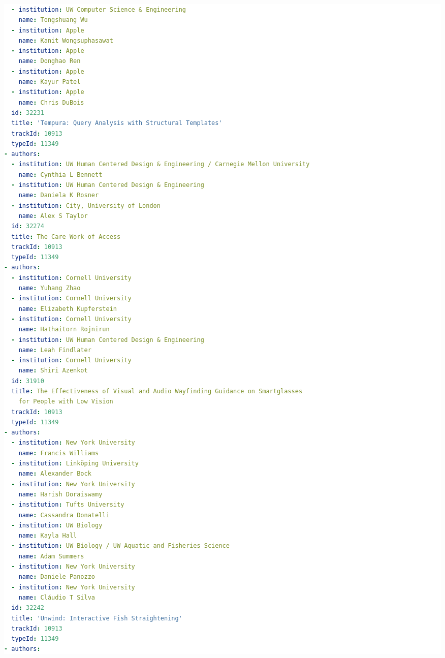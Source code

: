 ```yaml
  - institution: UW Computer Science & Engineering
    name: Tongshuang Wu
  - institution: Apple
    name: Kanit Wongsuphasawat
  - institution: Apple
    name: Donghao Ren
  - institution: Apple
    name: Kayur Patel
  - institution: Apple
    name: Chris DuBois
  id: 32231
  title: 'Tempura: Query Analysis with Structural Templates'
  trackId: 10913
  typeId: 11349
- authors:
  - institution: UW Human Centered Design & Engineering / Carnegie Mellon University
    name: Cynthia L Bennett
  - institution: UW Human Centered Design & Engineering
    name: Daniela K Rosner
  - institution: City, University of London
    name: Alex S Taylor
  id: 32274
  title: The Care Work of Access
  trackId: 10913
  typeId: 11349
- authors:
  - institution: Cornell University
    name: Yuhang Zhao
  - institution: Cornell University
    name: Elizabeth Kupferstein
  - institution: Cornell University
    name: Hathaitorn Rojnirun
  - institution: UW Human Centered Design & Engineering
    name: Leah Findlater
  - institution: Cornell University
    name: Shiri Azenkot
  id: 31910
  title: The Effectiveness of Visual and Audio Wayfinding Guidance on Smartglasses
    for People with Low Vision
  trackId: 10913
  typeId: 11349
- authors:
  - institution: New York University
    name: Francis Williams
  - institution: Linköping University
    name: Alexander Bock
  - institution: New York University
    name: Harish Doraiswamy
  - institution: Tufts University
    name: Cassandra Donatelli
  - institution: UW Biology
    name: Kayla Hall
  - institution: UW Biology / UW Aquatic and Fisheries Science
    name: Adam Summers
  - institution: New York University
    name: Daniele Panozzo
  - institution: New York University
    name: Cláudio T Silva
  id: 32242
  title: 'Unwind: Interactive Fish Straightening'
  trackId: 10913
  typeId: 11349
- authors:
```